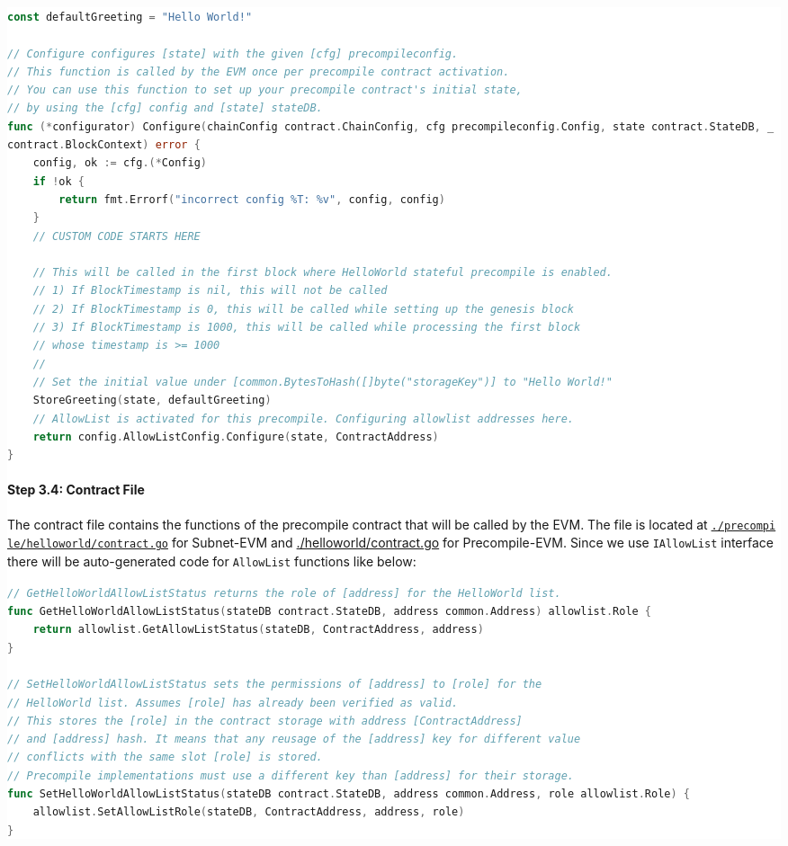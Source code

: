 ```go
const defaultGreeting = "Hello World!"

// Configure configures [state] with the given [cfg] precompileconfig.
// This function is called by the EVM once per precompile contract activation.
// You can use this function to set up your precompile contract's initial state,
// by using the [cfg] config and [state] stateDB.
func (*configurator) Configure(chainConfig contract.ChainConfig, cfg precompileconfig.Config, state contract.StateDB, _ contract.BlockContext) error {
	config, ok := cfg.(*Config)
	if !ok {
		return fmt.Errorf("incorrect config %T: %v", config, config)
	}
	// CUSTOM CODE STARTS HERE

	// This will be called in the first block where HelloWorld stateful precompile is enabled.
	// 1) If BlockTimestamp is nil, this will not be called
	// 2) If BlockTimestamp is 0, this will be called while setting up the genesis block
	// 3) If BlockTimestamp is 1000, this will be called while processing the first block
	// whose timestamp is >= 1000
	//
	// Set the initial value under [common.BytesToHash([]byte("storageKey")] to "Hello World!"
	StoreGreeting(state, defaultGreeting)
	// AllowList is activated for this precompile. Configuring allowlist addresses here.
	return config.AllowListConfig.Configure(state, ContractAddress)
}
```

#### Step 3.4: Contract File

The contract file contains the functions of the precompile contract that will be called by the EVM. The
file is located at [`./precompile/helloworld/contract.go`](https://github.com/luxfi/subnet-evm/blob/helloworld-official-tutorial-v2/precompile/contracts/helloworld/contract.go)
for Subnet-EVM and
[./helloworld/contract.go](https://github.com/luxfi/precompile-evm/blob/hello-world-example/helloworld/contract.go)
for Precompile-EVM.
Since we use `IAllowList` interface there will be auto-generated code for `AllowList`
functions like below:

```go
// GetHelloWorldAllowListStatus returns the role of [address] for the HelloWorld list.
func GetHelloWorldAllowListStatus(stateDB contract.StateDB, address common.Address) allowlist.Role {
	return allowlist.GetAllowListStatus(stateDB, ContractAddress, address)
}

// SetHelloWorldAllowListStatus sets the permissions of [address] to [role] for the
// HelloWorld list. Assumes [role] has already been verified as valid.
// This stores the [role] in the contract storage with address [ContractAddress]
// and [address] hash. It means that any reusage of the [address] key for different value
// conflicts with the same slot [role] is stored.
// Precompile implementations must use a different key than [address] for their storage.
func SetHelloWorldAllowListStatus(stateDB contract.StateDB, address common.Address, role allowlist.Role) {
	allowlist.SetAllowListRole(stateDB, ContractAddress, address, role)
}
```

